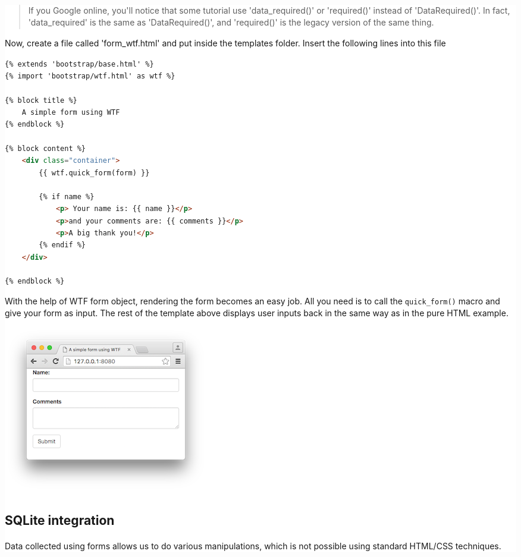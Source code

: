 > If you Google online, you'll notice that some tutorial use 'data_required()' or 'required()' instead of 'DataRequired()'. In fact, 'data_required' is the same as 'DataRequired()', and  'required()' is the legacy version of the same thing.

Now, create a file called 'form_wtf.html' and put inside the templates folder. Insert the following lines into this file

```html
{% extends 'bootstrap/base.html' %}
{% import 'bootstrap/wtf.html' as wtf %}

{% block title %}
    A simple form using WTF
{% endblock %}

{% block content %}
    <div class="container">
        {{ wtf.quick_form(form) }}

        {% if name %}
            <p> Your name is: {{ name }}</p>
            <p>and your comments are: {{ comments }}</p>
            <p>A big thank you!</p>
        {% endif %}
    </div>

{% endblock %}
```

With the help of WTF form object, rendering the form becomes an easy job. All you need is to call the `quick_form()` macro and give your form as input. The rest of the template above displays user inputs back in the same way as in the pure HTML example.

![](.md_images/wtf.png)

## SQLite integration

Data collected using forms allows us to do various manipulations, which is not possible using standard HTML/CSS techniques.
